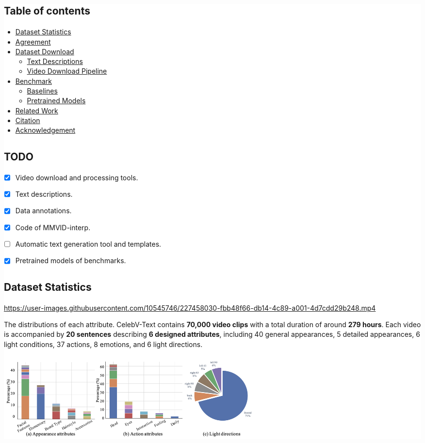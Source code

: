 ## Table of contents


   * [Dataset Statistics](#stat)
   * [Agreement](#Agreement)
   * [Dataset Download](#download)
      * [Text Descriptions](#text)
      * [Video Download Pipeline](#videos)
   * [Benchmark](#benchmark)
      * [Baselines](#baselines)
      * [Pretrained Models](#models)
   * [Related Work](#related)
   * [Citation](#citation)
   * [Acknowledgement](#acknowledgement)



## TODO
- [x] Video download and processing tools.
- [x] Text descriptions.
- [x] Data annotations.
- [x] Code of MMVID-interp.
- [ ] Automatic text generation tool and templates. 
- [x] Pretrained models of benchmarks.


<a name="stat"></a>
## Dataset Statistics


https://user-images.githubusercontent.com/10545746/227458030-fbb48f66-db14-4c89-a001-4d7cdd29b248.mp4



The distributions of each attribute. CelebV-Text contains <b>70,000 video clips</b> with a total duration of around <b>
279 hours</b>.
Each video is accompanied by <b>20 sentences</b> describing <b>6 designed attributes</b>,
including 40 general appearances, 5 detailed appearances, 6 light conditions, 37 actions, 8 emotions, and 6 light directions.

<img src="./assets/video_stats.png" width="60%" height="60%" alt="video stats">